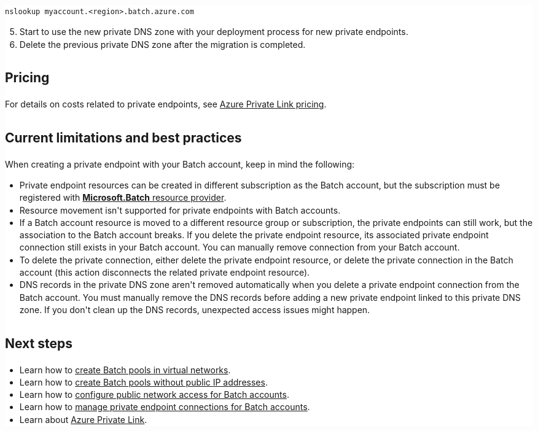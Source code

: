 ```
nslookup myaccount.<region>.batch.azure.com
```

5) Start to use the new private DNS zone with your deployment process for new private endpoints.
6) Delete the previous private DNS zone after the migration is completed.

## Pricing

For details on costs related to private endpoints, see [Azure Private Link pricing](https://azure.microsoft.com/pricing/details/private-link/).

## Current limitations and best practices

When creating a private endpoint with your Batch account, keep in mind the following:

- Private endpoint resources can be created in different subscription as the Batch account, but the subscription must be registered with [**Microsoft.Batch** resource provider](../azure-resource-manager/management/resource-providers-and-types.md#register-resource-provider).
- Resource movement isn't supported for private endpoints with Batch accounts.
- If a Batch account resource is moved to a different resource group or subscription, the private endpoints can still work, but the association to the Batch account breaks. If you delete the private endpoint resource, its associated private endpoint connection still exists in your Batch account. You can manually remove connection from your Batch account.
- To delete the private connection, either delete the private endpoint resource, or delete the private connection in the Batch account (this action disconnects the related private endpoint resource).
- DNS records in the private DNS zone aren't removed automatically when you delete a private endpoint connection from the Batch account. You must manually remove the DNS records before adding a new private endpoint linked to this private DNS zone. If you don't clean up the DNS records, unexpected access issues might happen.

## Next steps

- Learn how to [create Batch pools in virtual networks](batch-virtual-network.md).
- Learn how to [create Batch pools without public IP addresses](simplified-node-communication-pool-no-public-ip.md).
- Learn how to [configure public network access for Batch accounts](public-network-access.md).
- Learn how to [manage private endpoint connections for Batch accounts](manage-private-endpoint-connections.md).
- Learn about [Azure Private Link](../private-link/private-link-overview.md).
